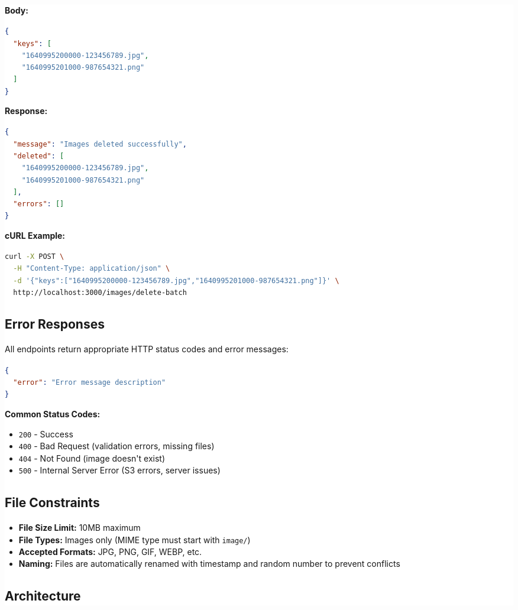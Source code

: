 **Body:**
```json
{
  "keys": [
    "1640995200000-123456789.jpg",
    "1640995201000-987654321.png"
  ]
}
```

**Response:**
```json
{
  "message": "Images deleted successfully",
  "deleted": [
    "1640995200000-123456789.jpg",
    "1640995201000-987654321.png"
  ],
  "errors": []
}
```

**cURL Example:**
```bash
curl -X POST \
  -H "Content-Type: application/json" \
  -d '{"keys":["1640995200000-123456789.jpg","1640995201000-987654321.png"]}' \
  http://localhost:3000/images/delete-batch
```

## Error Responses

All endpoints return appropriate HTTP status codes and error messages:

```json
{
  "error": "Error message description"
}
```

**Common Status Codes:**
- `200` - Success
- `400` - Bad Request (validation errors, missing files)
- `404` - Not Found (image doesn't exist)
- `500` - Internal Server Error (S3 errors, server issues)

## File Constraints

- **File Size Limit:** 10MB maximum
- **File Types:** Images only (MIME type must start with `image/`)
- **Accepted Formats:** JPG, PNG, GIF, WEBP, etc.
- **Naming:** Files are automatically renamed with timestamp and random number to prevent conflicts

## Architecture
